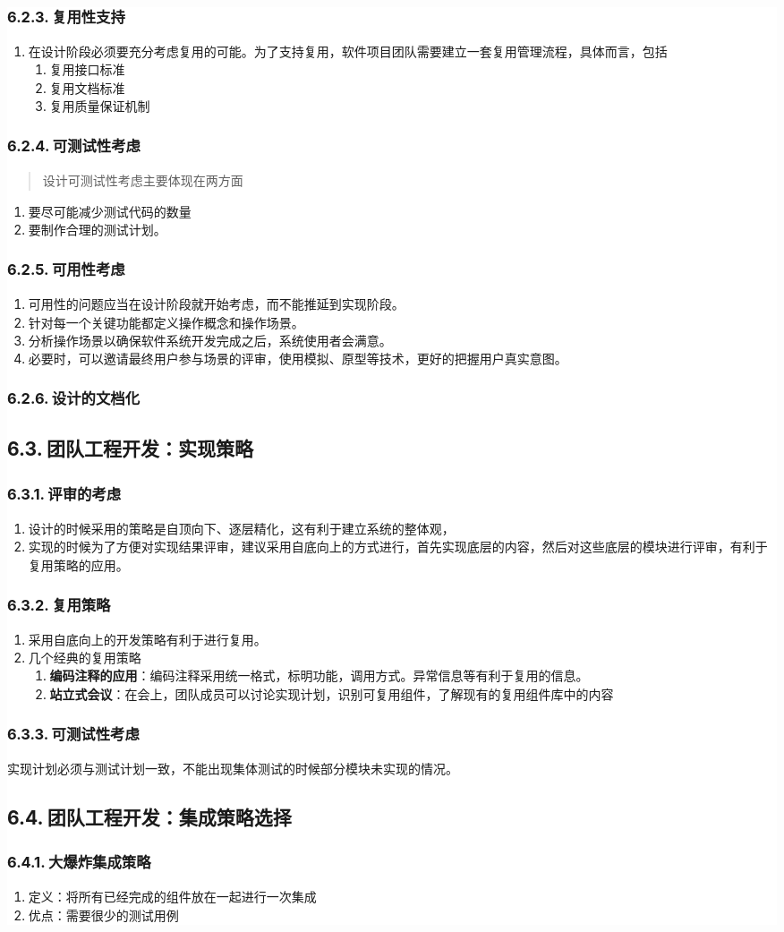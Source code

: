### 6.2.3. 复用性支持
1. 在设计阶段必须要充分考虑复用的可能。为了支持复用，软件项目团队需要建立一套复用管理流程，具体而言，包括
   1. 复用接口标准
   2. 复用文档标准
   3. 复用质量保证机制

### 6.2.4. 可测试性考虑
> 设计可测试性考虑主要体现在两方面

1. 要尽可能减少测试代码的数量
2. 要制作合理的测试计划。

### 6.2.5. 可用性考虑
1. 可用性的问题应当在设计阶段就开始考虑，而不能推延到实现阶段。
2. 针对每一个关键功能都定义操作概念和操作场景。
3. 分析操作场景以确保软件系统开发完成之后，系统使用者会满意。
4. 必要时，可以邀请最终用户参与场景的评审，使用模拟、原型等技术，更好的把握用户真实意图。

### 6.2.6. 设计的文档化

## 6.3. 团队工程开发：实现策略

### 6.3.1. 评审的考虑
1. 设计的时候采用的策略是自顶向下、逐层精化，这有利于建立系统的整体观，
2. 实现的时候为了方便对实现结果评审，建议采用自底向上的方式进行，首先实现底层的内容，然后对这些底层的模块进行评审，有利于复用策略的应用。

### 6.3.2. 复用策略
1. 采用自底向上的开发策略有利于进行复用。
2. 几个经典的复用策略
   1. **编码注释的应用**：编码注释采用统一格式，标明功能，调用方式。异常信息等有利于复用的信息。
   2. **站立式会议**：在会上，团队成员可以讨论实现计划，识别可复用组件，了解现有的复用组件库中的内容

### 6.3.3. 可测试性考虑
实现计划必须与测试计划一致，不能出现集体测试的时候部分模块未实现的情况。

## 6.4. 团队工程开发：集成策略选择

### 6.4.1. 大爆炸集成策略
1. 定义：将所有已经完成的组件放在一起进行一次集成
2. 优点：需要很少的测试用例
